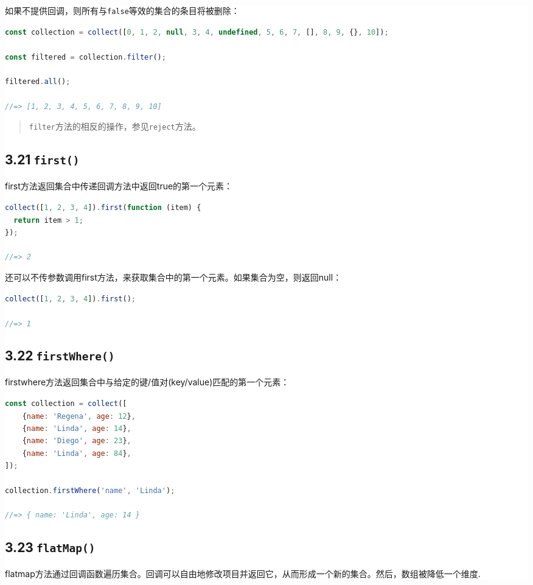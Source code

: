 如果不提供回调，则所有与`false`等效的集合的条目将被删除：


```js
const collection = collect([0, 1, 2, null, 3, 4, undefined, 5, 6, 7, [], 8, 9, {}, 10]);

const filtered = collection.filter();

filtered.all();

//=> [1, 2, 3, 4, 5, 6, 7, 8, 9, 10]
```

> `filter`方法的相反的操作，参见`reject`方法。

3.21 ``first()``
---
first方法返回集合中传递回调方法中返回true的第一个元素：

```js
collect([1, 2, 3, 4]).first(function (item) {
  return item > 1;
});

//=> 2
```

还可以不传参数调用first方法，来获取集合中的第一个元素。如果集合为空，则返回null：

```js
collect([1, 2, 3, 4]).first();

//=> 1
```

3.22 ``firstWhere()``
---
firstwhere方法返回集合中与给定的键/值对(key/value)匹配的第一个元素：


```js
const collection = collect([
    {name: 'Regena', age: 12},
    {name: 'Linda', age: 14},
    {name: 'Diego', age: 23},
    {name: 'Linda', age: 84},
]);

collection.firstWhere('name', 'Linda');

//=> { name: 'Linda', age: 14 }
```

3.23 ``flatMap()``
---
flatmap方法通过回调函数遍历集合。回调可以自由地修改项目并返回它，从而形成一个新的集合。然后，数组被降低一个维度.
